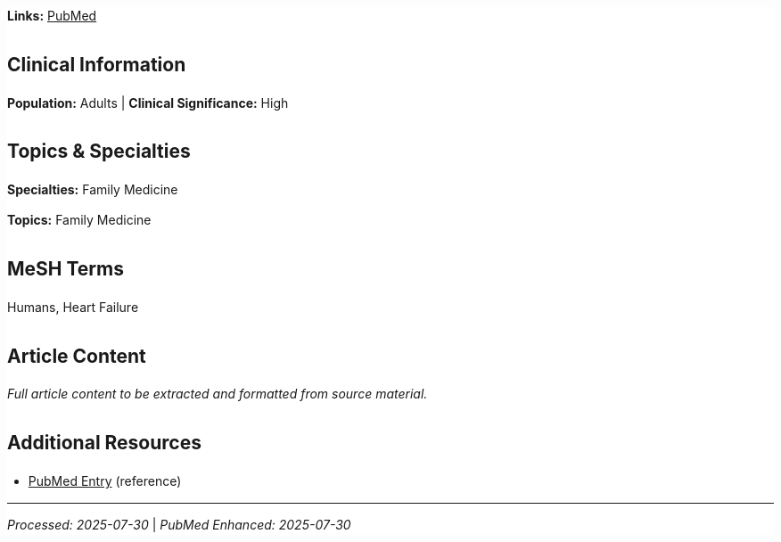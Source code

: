 **Links:** [PubMed](https://pubmed.ncbi.nlm.nih.gov/37725476/)

## Clinical Information

**Population:** Adults | **Clinical Significance:** High

## Topics & Specialties

**Specialties:** Family Medicine

**Topics:** Family Medicine

## MeSH Terms

Humans, Heart Failure

## Article Content

*Full article content to be extracted and formatted from source material.*

## Additional Resources

- [PubMed Entry](https://pubmed.ncbi.nlm.nih.gov/37725476/) (reference)

---

*Processed: 2025-07-30* | *PubMed Enhanced: 2025-07-30*
